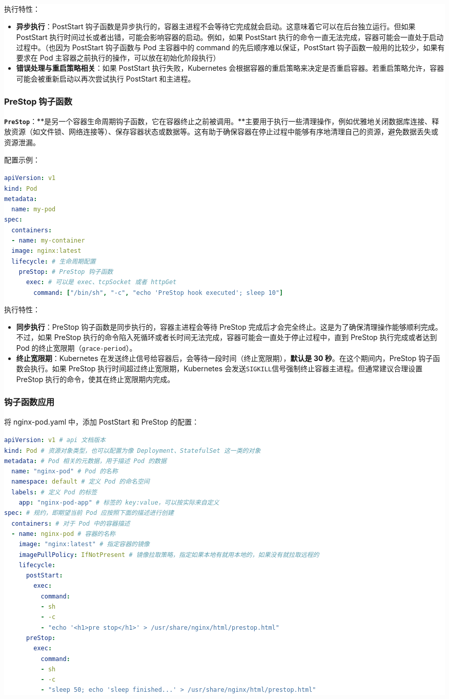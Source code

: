 执行特性：

- **异步执行**：PostStart 钩子函数是异步执行的，容器主进程不会等待它完成就会启动。这意味着它可以在后台独立运行。但如果 PostStart 执行时间过长或者出错，可能会影响容器的启动。例如，如果 PostStart 执行的命令一直无法完成，容器可能会一直处于启动过程中。（也因为 PostStart 钩子函数与 Pod 主容器中的 command 的先后顺序难以保证，PostStart 钩子函数一般用的比较少，如果有要求在 Pod 主容器之前执行的操作，可以放在初始化阶段执行）
- **错误处理与重启策略相关**：如果 PostStart 执行失败，Kubernetes 会根据容器的重启策略来决定是否重启容器。若重启策略允许，容器可能会被重新启动以再次尝试执行 PostStart 和主进程。

### PreStop 钩子函数

**`PreStop`**：**是另一个容器生命周期钩子函数，它在容器终止之前被调用。**主要用于执行一些清理操作，例如优雅地关闭数据库连接、释放资源（如文件锁、网络连接等）、保存容器状态或数据等。这有助于确保容器在停止过程中能够有序地清理自己的资源，避免数据丢失或资源泄漏。

配置示例：

```yaml
apiVersion: v1
kind: Pod
metadata:
  name: my-pod
spec:
  containers:
  - name: my-container
  image: nginx:latest
  lifecycle: # 生命周期配置
    preStop: # PreStop 钩子函数
      exec: # 可以是 exec、tcpSocket 或者 httpGet
        command: ["/bin/sh", "-c", "echo 'PreStop hook executed'; sleep 10"]
```

执行特性：

- **同步执行**：PreStop 钩子函数是同步执行的，容器主进程会等待 PreStop 完成后才会完全终止。这是为了确保清理操作能够顺利完成。不过，如果 PreStop 执行的命令陷入死循环或者长时间无法完成，容器可能会一直处于停止过程中，直到 PreStop 执行完成或者达到 Pod 的终止宽限期（`grace-period`）。
- **终止宽限期**：Kubernetes 在发送终止信号给容器后，会等待一段时间（终止宽限期），**默认是 30 秒**。在这个期间内，PreStop 钩子函数会执行。如果 PreStop 执行时间超过终止宽限期，Kubernetes 会发送`SIGKILL`信号强制终止容器主进程。但通常建议合理设置 PreStop 执行的命令，使其在终止宽限期内完成。

### 钩子函数应用

将 nginx-pod.yaml 中，添加 PostStart 和 PreStop 的配置：

```yaml
apiVersion: v1 # api 文档版本
kind: Pod # 资源对象类型，也可以配置为像 Deployment、StatefulSet 这一类的对象
metadata: # Pod 相关的元数据，用于描述 Pod 的数据
  name: "nginx-pod" # Pod 的名称
  namespace: default # 定义 Pod 的命名空间
  labels: # 定义 Pod 的标签
    app: "nginx-pod-app" # 标签的 key:value，可以按实际来自定义
spec: # 规约，即期望当前 Pod 应按照下面的描述进行创建
  containers: # 对于 Pod 中的容器描述
  - name: nginx-pod # 容器的名称
    image: "nginx:latest" # 指定容器的镜像
    imagePullPolicy: IfNotPresent # 镜像拉取策略，指定如果本地有就用本地的，如果没有就拉取远程的
    lifecycle:
      postStart:
        exec:
          command:
          - sh
          - -c
          - "echo '<h1>pre stop</h1>' > /usr/share/nginx/html/prestop.html"
      preStop:
        exec:
          command:
          - sh
          - -c
          - "sleep 50; echo 'sleep finished...' > /usr/share/nginx/html/prestop.html"
```